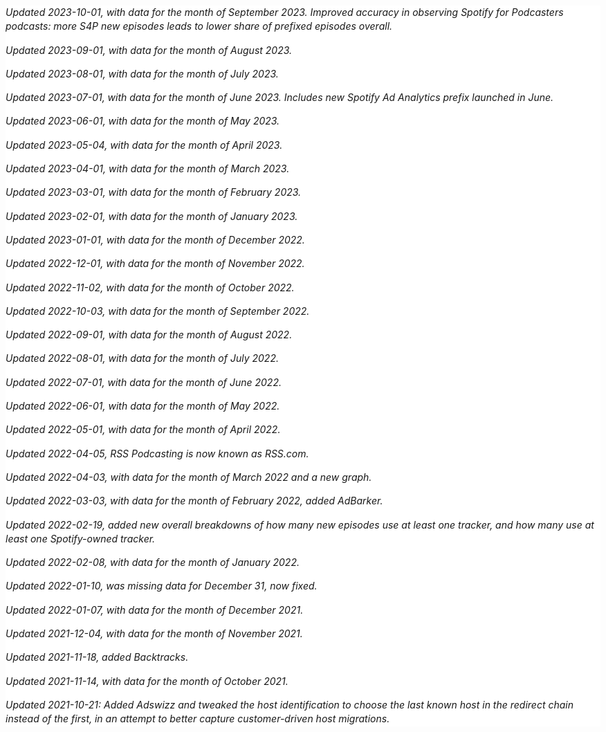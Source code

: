 *Updated 2023-10-01, with data for the month of September 2023. Improved accuracy in observing Spotify for Podcasters podcasts: more S4P new episodes leads to lower share of prefixed episodes overall.*

*Updated 2023-09-01, with data for the month of August 2023.*

*Updated 2023-08-01, with data for the month of July 2023.*

*Updated 2023-07-01, with data for the month of June 2023. Includes new Spotify Ad Analytics prefix launched in June.*

*Updated 2023-06-01, with data for the month of May 2023.*

*Updated 2023-05-04, with data for the month of April 2023.*

*Updated 2023-04-01, with data for the month of March 2023.*

*Updated 2023-03-01, with data for the month of February 2023.*

*Updated 2023-02-01, with data for the month of January 2023.*

*Updated 2023-01-01, with data for the month of December 2022.*

*Updated 2022-12-01, with data for the month of November 2022.*

*Updated 2022-11-02, with data for the month of October 2022.*

*Updated 2022-10-03, with data for the month of September 2022.*

*Updated 2022-09-01, with data for the month of August 2022.*

*Updated 2022-08-01, with data for the month of July 2022.*

*Updated 2022-07-01, with data for the month of June 2022.*

*Updated 2022-06-01, with data for the month of May 2022.*

*Updated 2022-05-01, with data for the month of April 2022.*

*Updated 2022-04-05, RSS Podcasting is now known as RSS.com.*

*Updated 2022-04-03, with data for the month of March 2022 and a new graph.*

*Updated 2022-03-03, with data for the month of February 2022, added AdBarker.*

*Updated 2022-02-19, added new overall breakdowns of how many new episodes use at least one tracker, and how many use at least one Spotify-owned tracker.*

*Updated 2022-02-08, with data for the month of January 2022.*

*Updated 2022-01-10, was missing data for December 31, now fixed.*

*Updated 2022-01-07, with data for the month of December 2021.*

*Updated 2021-12-04, with data for the month of November 2021.*

*Updated 2021-11-18, added Backtracks.*

*Updated 2021-11-14, with data for the month of October 2021.*

*Updated 2021-10-21: Added Adswizz and tweaked the host identification to choose the last known host in the redirect chain instead of the first, in an attempt to better capture customer-driven host migrations.*
